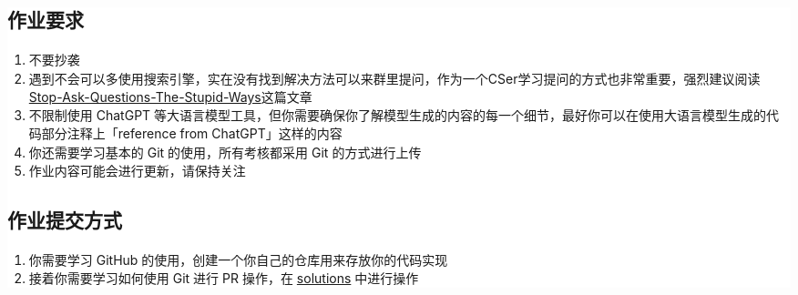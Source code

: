 ## 作业要求

1. 不要抄袭
2. 遇到不会可以多使用搜索引擎，实在没有找到解决方法可以来群里提问，作为一个CSer学习提问的方式也非常重要，强烈建议阅读[Stop-Ask-Questions-The-Stupid-Ways](https://github.com/tangx/Stop-Ask-Questions-The-Stupid-Ways/blob/master/README.md)这篇文章
3. 不限制使用 ChatGPT 等大语言模型工具，但你需要确保你了解模型生成的内容的每一个细节，最好你可以在使用大语言模型生成的代码部分注释上「reference from ChatGPT」这样的内容
4. 你还需要学习基本的 Git 的使用，所有考核都采用 Git 的方式进行上传
5. 作业内容可能会进行更新，请保持关注

## 作业提交方式

1. 你需要学习 GitHub 的使用，创建一个你自己的仓库用来存放你的代码实现
2. 接着你需要学习如何使用 Git 进行 PR 操作，在 [solutions](https://github.com/west2-online-reserve/collection-ai) 中进行操作
